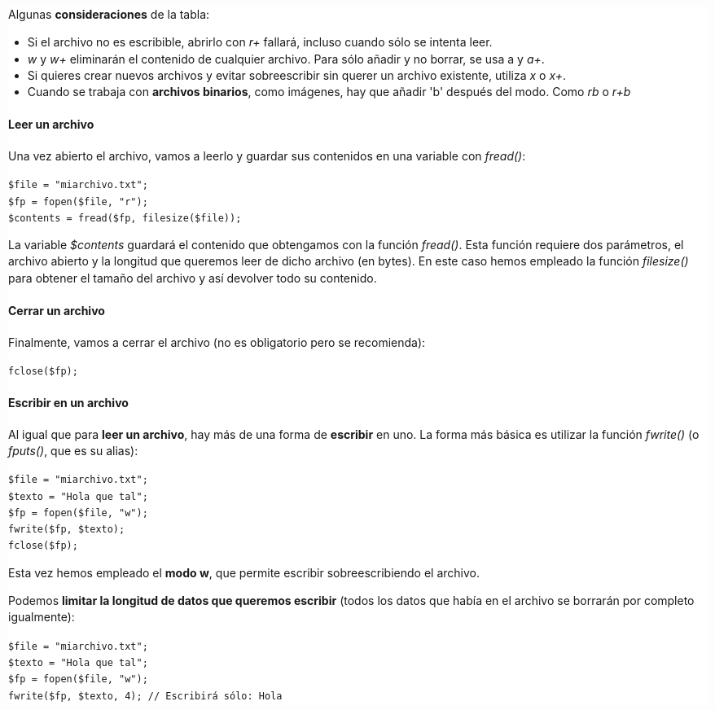 Algunas **consideraciones** de la tabla:

* Si el archivo no es escribible, abrirlo con _r+_ fallará, incluso cuando sólo se intenta leer.
* _w_ y _w+_ eliminarán el contenido de cualquier archivo. Para sólo añadir y no borrar, se usa a y _a+_.
* Si quieres crear nuevos archivos y evitar sobreescribir sin querer un archivo existente, utiliza _x_ o _x+_.
* Cuando se trabaja con **archivos binarios**, como imágenes, hay que añadir 'b' después del modo. Como _rb_ o _r+b_

#### **Leer un archivo**

Una vez abierto el archivo, vamos a leerlo y guardar sus contenidos en una variable con _fread()_:

```
$file = "miarchivo.txt";
$fp = fopen($file, "r");
$contents = fread($fp, filesize($file));
```

La variable _$contents_ guardará el contenido que obtengamos con la función _fread()_. Esta función requiere dos parámetros, el archivo abierto y la longitud que queremos leer de dicho archivo (en bytes). En este caso hemos empleado la función _filesize()_ para obtener el tamaño del archivo y así devolver todo su contenido.

#### **Cerrar un archivo**

Finalmente, vamos a cerrar el archivo (no es obligatorio pero se recomienda):

```
fclose($fp);
```

#### **Escribir en un archivo**

Al igual que para **leer un archivo**, hay más de una forma de **escribir** en uno. La forma más básica es utilizar la función _fwrite()_ (o _fputs()_, que es su alias):

```
$file = "miarchivo.txt";
$texto = "Hola que tal";
$fp = fopen($file, "w");
fwrite($fp, $texto);
fclose($fp);
```

Esta vez hemos empleado el **modo w**, que permite escribir sobreescribiendo el archivo.

Podemos **limitar la longitud de datos que queremos escribir** (todos los datos que había en el archivo se borrarán por completo igualmente):

```
$file = "miarchivo.txt";
$texto = "Hola que tal";
$fp = fopen($file, "w");
fwrite($fp, $texto, 4); // Escribirá sólo: Hola
```
